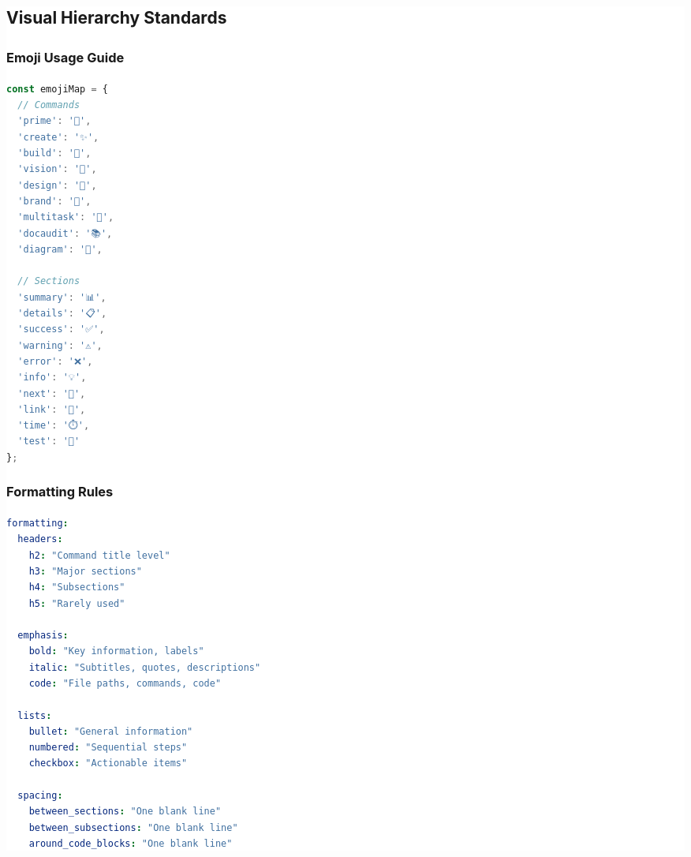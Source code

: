 ## Visual Hierarchy Standards

### Emoji Usage Guide
```javascript
const emojiMap = {
  // Commands
  'prime': '🚀',
  'create': '✨',
  'build': '🔨',
  'vision': '🧘',
  'design': '🎨',
  'brand': '💎',
  'multitask': '🤖',
  'docaudit': '📚',
  'diagram': '📐',
  
  // Sections
  'summary': '📊',
  'details': '📋',
  'success': '✅',
  'warning': '⚠️',
  'error': '❌',
  'info': '💡',
  'next': '🚀',
  'link': '🔗',
  'time': '⏱️',
  'test': '🧪'
};
```

### Formatting Rules
```yaml
formatting:
  headers:
    h2: "Command title level"
    h3: "Major sections"
    h4: "Subsections"
    h5: "Rarely used"
  
  emphasis:
    bold: "Key information, labels"
    italic: "Subtitles, quotes, descriptions"
    code: "File paths, commands, code"
  
  lists:
    bullet: "General information"
    numbered: "Sequential steps"
    checkbox: "Actionable items"
  
  spacing:
    between_sections: "One blank line"
    between_subsections: "One blank line"
    around_code_blocks: "One blank line"
```
